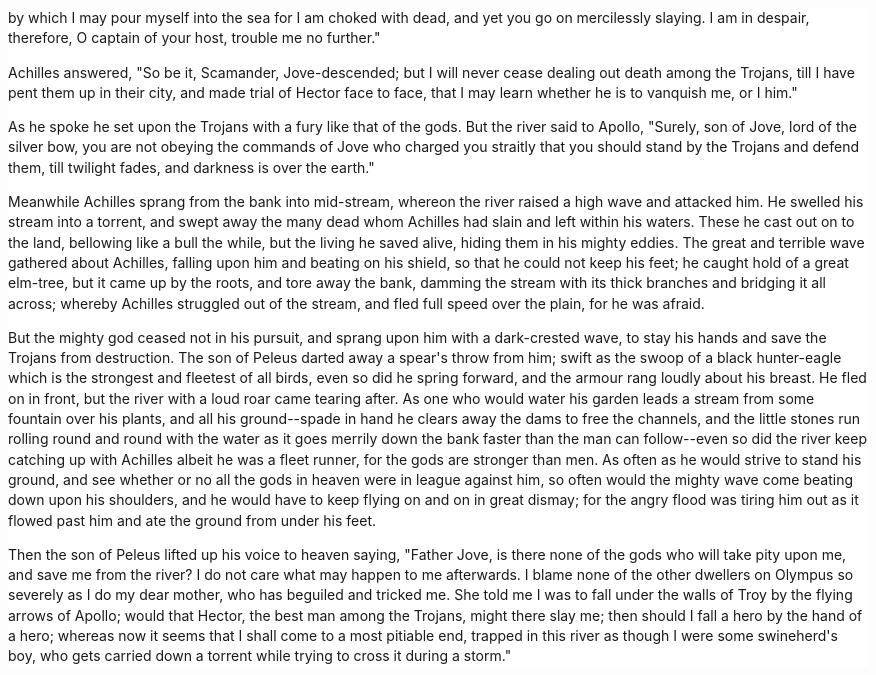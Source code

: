by which I may pour myself into the sea for I am choked with dead, and
yet you go on mercilessly slaying. I am in despair, therefore, O
captain of your host, trouble me no further."

Achilles answered, "So be it, Scamander, Jove-descended; but I will
never cease dealing out death among the Trojans, till I have pent them
up in their city, and made trial of Hector face to face, that I may
learn whether he is to vanquish me, or I him."

As he spoke he set upon the Trojans with a fury like that of the gods.
But the river said to Apollo, "Surely, son of Jove, lord of the silver
bow, you are not obeying the commands of Jove who charged you straitly
that you should stand by the Trojans and defend them, till twilight
fades, and darkness is over the earth."

Meanwhile Achilles sprang from the bank into mid-stream, whereon the
river raised a high wave and attacked him. He swelled his stream into a
torrent, and swept away the many dead whom Achilles had slain and left
within his waters. These he cast out on to the land, bellowing like a
bull the while, but the living he saved alive, hiding them in his
mighty eddies. The great and terrible wave gathered about Achilles,
falling upon him and beating on his shield, so that he could not keep
his feet; he caught hold of a great elm-tree, but it came up by the
roots, and tore away the bank, damming the stream with its thick
branches and bridging it all across; whereby Achilles struggled out of
the stream, and fled full speed over the plain, for he was afraid.

But the mighty god ceased not in his pursuit, and sprang upon him with
a dark-crested wave, to stay his hands and save the Trojans from
destruction. The son of Peleus darted away a spear's throw from him;
swift as the swoop of a black hunter-eagle which is the strongest and
fleetest of all birds, even so did he spring forward, and the armour
rang loudly about his breast. He fled on in front, but the river with a
loud roar came tearing after. As one who would water his garden leads a
stream from some fountain over his plants, and all his ground--spade in
hand he clears away the dams to free the channels, and the little
stones run rolling round and round with the water as it goes merrily
down the bank faster than the man can follow--even so did the river
keep catching up with Achilles albeit he was a fleet runner, for the
gods are stronger than men. As often as he would strive to stand his
ground, and see whether or no all the gods in heaven were in league
against him, so often would the mighty wave come beating down upon his
shoulders, and he would have to keep flying on and on in great dismay;
for the angry flood was tiring him out as it flowed past him and ate
the ground from under his feet.

Then the son of Peleus lifted up his voice to heaven saying, "Father
Jove, is there none of the gods who will take pity upon me, and save me
from the river? I do not care what may happen to me afterwards. I blame
none of the other dwellers on Olympus so severely as I do my dear
mother, who has beguiled and tricked me. She told me I was to fall
under the walls of Troy by the flying arrows of Apollo; would that
Hector, the best man among the Trojans, might there slay me; then
should I fall a hero by the hand of a hero; whereas now it seems that I
shall come to a most pitiable end, trapped in this river as though I
were some swineherd's boy, who gets carried down a torrent while trying
to cross it during a storm."
